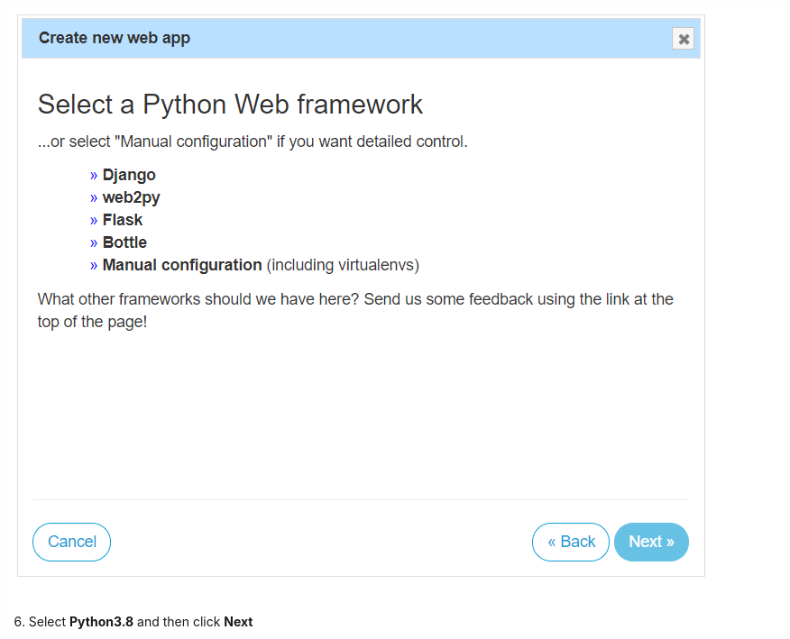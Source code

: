    ![image-20210605123438967](https://raw.githubusercontent.com/zotbins/zbce_api/formatted/guides/deployment_guide.assets/image-20210605123438967.png)

6. Select **Python3.8** and then click **Next**
